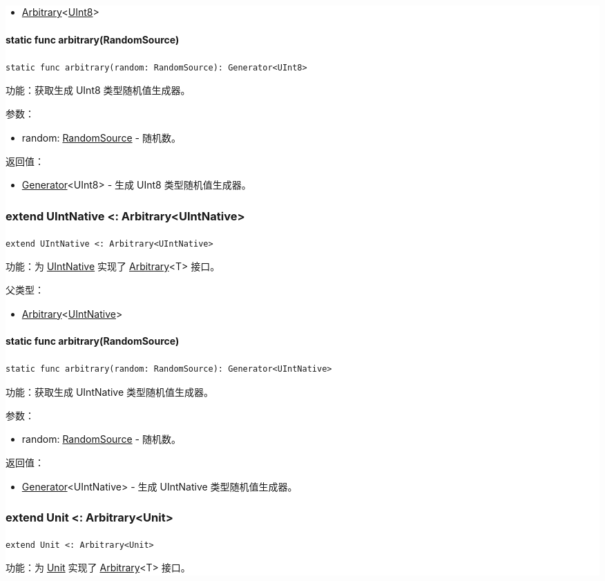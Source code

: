 - [Arbitrary](#interface-arbitraryt)\<[UInt8](../../core/core_package_api/core_package_intrinsics.md#uint8)>

#### static func arbitrary(RandomSource)

```cangjie
static func arbitrary(random: RandomSource): Generator<UInt8>
```

功能：获取生成 UInt8 类型随机值生成器。

参数：

- random: [RandomSource](../../unittest_prop_test/unittest_prop_test_package_api/unittest_prop_test_package_interfaces.md#interface-randomsource) - 随机数。

返回值：

- [Generator](../../unittest_prop_test/unittest_prop_test_package_api/unittest_prop_test_package_interfaces.md#interface-generatort)\<UInt8> - 生成 UInt8 类型随机值生成器。

### extend UIntNative <: Arbitrary\<UIntNative>

```cangjie
extend UIntNative <: Arbitrary<UIntNative>
```

功能：为 [UIntNative](../../core/core_package_api/core_package_intrinsics.md#uintnative) 实现了 [Arbitrary](#interface-arbitraryt)\<T> 接口。

父类型：

- [Arbitrary](#interface-arbitraryt)\<[UIntNative](../../core/core_package_api/core_package_intrinsics.md#uintnative)>

#### static func arbitrary(RandomSource)

```cangjie
static func arbitrary(random: RandomSource): Generator<UIntNative>
```

功能：获取生成 UIntNative 类型随机值生成器。

参数：

- random: [RandomSource](../../unittest_prop_test/unittest_prop_test_package_api/unittest_prop_test_package_interfaces.md#interface-randomsource) - 随机数。

返回值：

- [Generator](../../unittest_prop_test/unittest_prop_test_package_api/unittest_prop_test_package_interfaces.md#interface-generatort)\<UIntNative> - 生成 UIntNative 类型随机值生成器。

### extend Unit <: Arbitrary\<Unit>

```cangjie
extend Unit <: Arbitrary<Unit>
```

功能：为 [Unit](../../core/core_package_api/core_package_intrinsics.md#unit) 实现了 [Arbitrary](#interface-arbitraryt)\<T> 接口。

